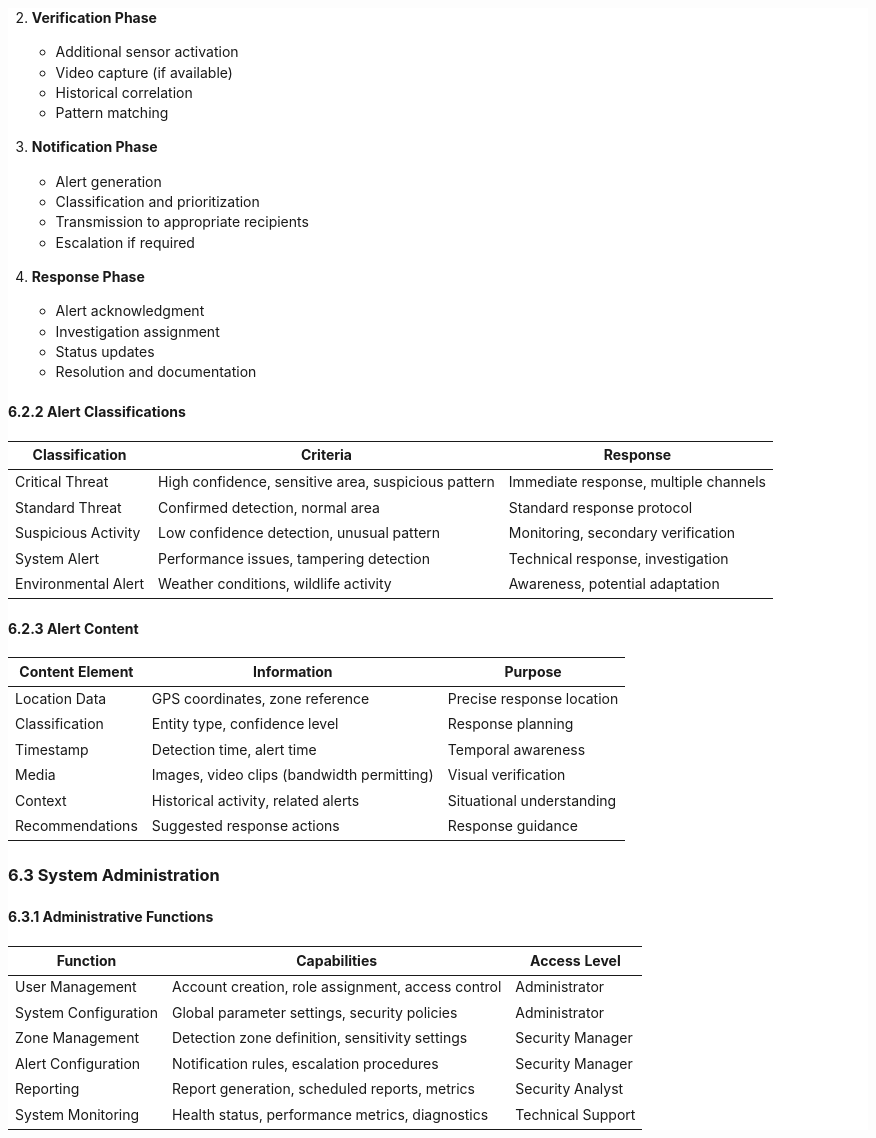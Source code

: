 2. **Verification Phase**
   - Additional sensor activation
   - Video capture (if available)
   - Historical correlation
   - Pattern matching

3. **Notification Phase**
   - Alert generation
   - Classification and prioritization
   - Transmission to appropriate recipients
   - Escalation if required

4. **Response Phase**
   - Alert acknowledgment
   - Investigation assignment
   - Status updates
   - Resolution and documentation

#### 6.2.2 Alert Classifications

| Classification | Criteria | Response |
|----------------|----------|----------|
| Critical Threat | High confidence, sensitive area, suspicious pattern | Immediate response, multiple channels |
| Standard Threat | Confirmed detection, normal area | Standard response protocol |
| Suspicious Activity | Low confidence detection, unusual pattern | Monitoring, secondary verification |
| System Alert | Performance issues, tampering detection | Technical response, investigation |
| Environmental Alert | Weather conditions, wildlife activity | Awareness, potential adaptation |

#### 6.2.3 Alert Content

| Content Element | Information | Purpose |
|-----------------|------------|---------|
| Location Data | GPS coordinates, zone reference | Precise response location |
| Classification | Entity type, confidence level | Response planning |
| Timestamp | Detection time, alert time | Temporal awareness |
| Media | Images, video clips (bandwidth permitting) | Visual verification |
| Context | Historical activity, related alerts | Situational understanding |
| Recommendations | Suggested response actions | Response guidance |

### 6.3 System Administration

#### 6.3.1 Administrative Functions

| Function | Capabilities | Access Level |
|----------|--------------|--------------|
| User Management | Account creation, role assignment, access control | Administrator |
| System Configuration | Global parameter settings, security policies | Administrator |
| Zone Management | Detection zone definition, sensitivity settings | Security Manager |
| Alert Configuration | Notification rules, escalation procedures | Security Manager |
| Reporting | Report generation, scheduled reports, metrics | Security Analyst |
| System Monitoring | Health status, performance metrics, diagnostics | Technical Support |
